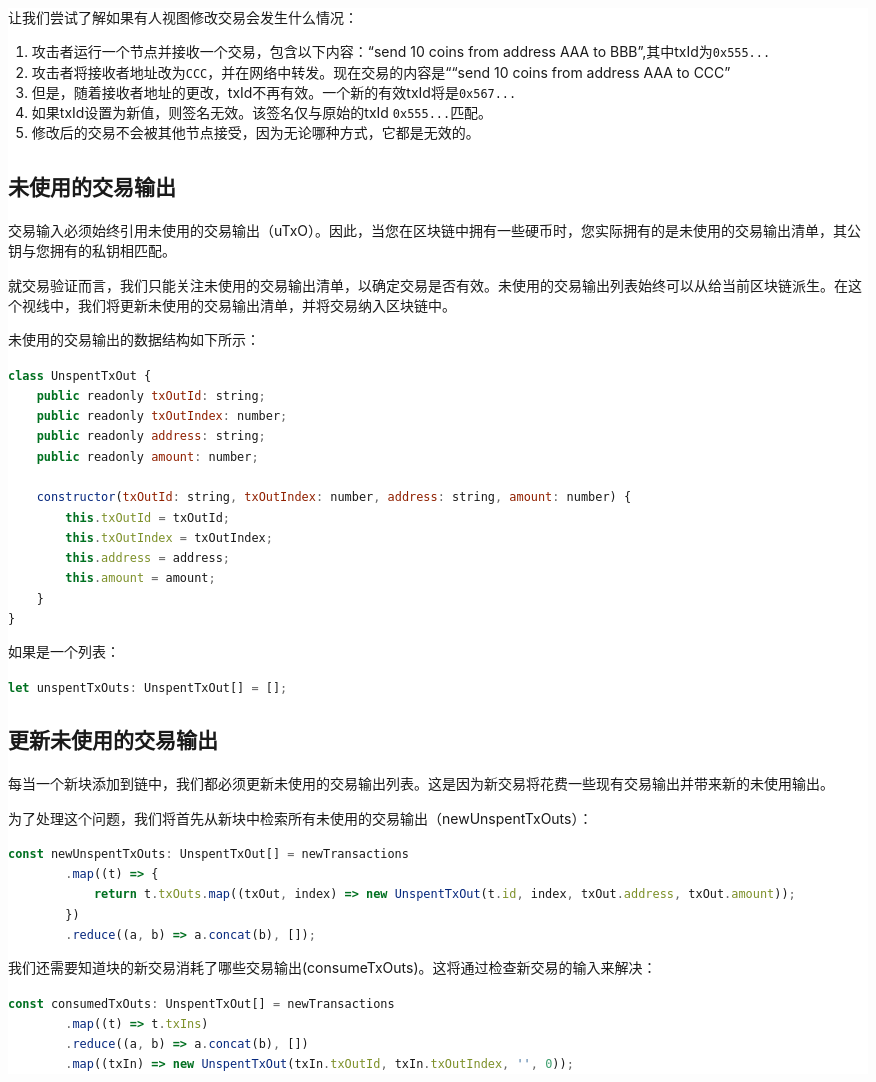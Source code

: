 让我们尝试了解如果有人视图修改交易会发生什么情况：

1. 攻击者运行一个节点并接收一个交易，包含以下内容：“send 10 coins from address AAA to BBB”,其中txId为`0x555...`
2. 攻击者将接收者地址改为`CCC`，并在网络中转发。现在交易的内容是““send 10 coins from address AAA to CCC”
3. 但是，随着接收者地址的更改，txId不再有效。一个新的有效txId将是`0x567...`
4. 如果txId设置为新值，则签名无效。该签名仅与原始的txId `0x555...`匹配。
5. 修改后的交易不会被其他节点接受，因为无论哪种方式，它都是无效的。


## 未使用的交易输出
交易输入必须始终引用未使用的交易输出（uTxO）。因此，当您在区块链中拥有一些硬币时，您实际拥有的是未使用的交易输出清单，其公钥与您拥有的私钥相匹配。

就交易验证而言，我们只能关注未使用的交易输出清单，以确定交易是否有效。未使用的交易输出列表始终可以从给当前区块链派生。在这个视线中，我们将更新未使用的交易输出清单，并将交易纳入区块链中。

未使用的交易输出的数据结构如下所示：

```javascript
class UnspentTxOut {
    public readonly txOutId: string;
    public readonly txOutIndex: number;
    public readonly address: string;
    public readonly amount: number;

    constructor(txOutId: string, txOutIndex: number, address: string, amount: number) {
        this.txOutId = txOutId;
        this.txOutIndex = txOutIndex;
        this.address = address;
        this.amount = amount;
    }
}
```
如果是一个列表：

```javascript
let unspentTxOuts: UnspentTxOut[] = [];
```

## 更新未使用的交易输出

每当一个新块添加到链中，我们都必须更新未使用的交易输出列表。这是因为新交易将花费一些现有交易输出并带来新的未使用输出。

为了处理这个问题，我们将首先从新块中检索所有未使用的交易输出（newUnspentTxOuts）：

```javascript
const newUnspentTxOuts: UnspentTxOut[] = newTransactions
        .map((t) => {
            return t.txOuts.map((txOut, index) => new UnspentTxOut(t.id, index, txOut.address, txOut.amount));
        })
        .reduce((a, b) => a.concat(b), []);
```

我们还需要知道块的新交易消耗了哪些交易输出(consumeTxOuts)。这将通过检查新交易的输入来解决：

```javascript
const consumedTxOuts: UnspentTxOut[] = newTransactions
        .map((t) => t.txIns)
        .reduce((a, b) => a.concat(b), [])
        .map((txIn) => new UnspentTxOut(txIn.txOutId, txIn.txOutIndex, '', 0));
```
